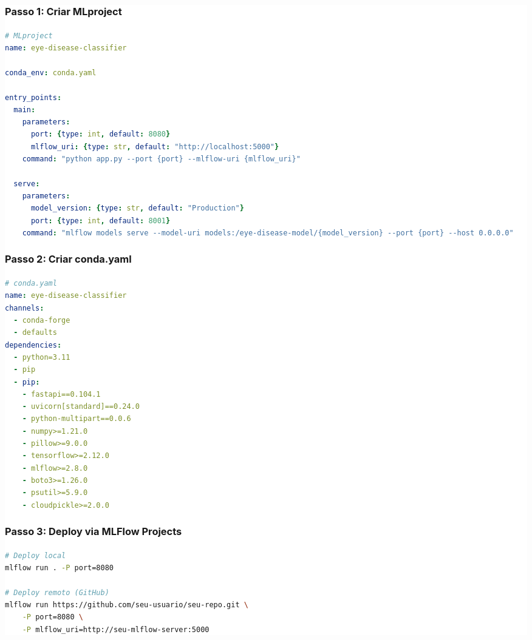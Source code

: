 ### Passo 1: Criar MLproject

```yaml
# MLproject
name: eye-disease-classifier

conda_env: conda.yaml

entry_points:
  main:
    parameters:
      port: {type: int, default: 8080}
      mlflow_uri: {type: str, default: "http://localhost:5000"}
    command: "python app.py --port {port} --mlflow-uri {mlflow_uri}"
  
  serve:
    parameters:
      model_version: {type: str, default: "Production"}
      port: {type: int, default: 8001}
    command: "mlflow models serve --model-uri models:/eye-disease-model/{model_version} --port {port} --host 0.0.0.0"
```

### Passo 2: Criar conda.yaml

```yaml
# conda.yaml
name: eye-disease-classifier
channels:
  - conda-forge
  - defaults
dependencies:
  - python=3.11
  - pip
  - pip:
    - fastapi==0.104.1
    - uvicorn[standard]==0.24.0
    - python-multipart==0.0.6
    - numpy>=1.21.0
    - pillow>=9.0.0
    - tensorflow>=2.12.0
    - mlflow>=2.8.0
    - boto3>=1.26.0
    - psutil>=5.9.0
    - cloudpickle>=2.0.0
```

### Passo 3: Deploy via MLFlow Projects

```bash
# Deploy local
mlflow run . -P port=8080

# Deploy remoto (GitHub)
mlflow run https://github.com/seu-usuario/seu-repo.git \
    -P port=8080 \
    -P mlflow_uri=http://seu-mlflow-server:5000
```
